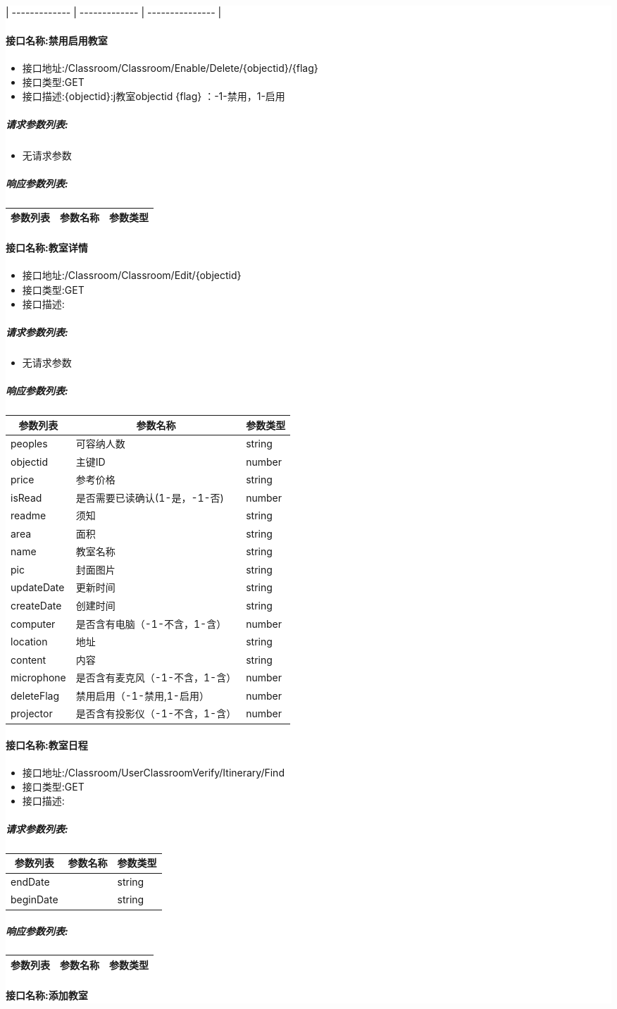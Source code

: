 | ------------- | ------------- | --------------- |
#### 接口名称:禁用启用教室
- 接口地址:/Classroom/Classroom/Enable/Delete/{objectid}/{flag}
- 接口类型:GET
- 接口描述:{objectid}:j教室objectid
{flag} ：-1-禁用，1-启用
##### 请求参数列表:
- 无请求参数
##### 响应参数列表:
| 参数列表 | 参数名称 | 参数类型 |
| ------------- | ------------- | --------------- |
#### 接口名称:教室详情
- 接口地址:/Classroom/Classroom/Edit/{objectid}
- 接口类型:GET
- 接口描述:
##### 请求参数列表:
- 无请求参数
##### 响应参数列表:
| 参数列表 | 参数名称 | 参数类型 |
| ------------- | ------------- | --------------- |
| peoples  	|	  可容纳人数  	|	  string  |
| objectid  	|	  主键ID  	|	  number  |
| price  	|	  参考价格  	|	  string  |
| isRead  	|	  是否需要已读确认(1-是，-1-否)  	|	  number  |
| readme  	|	  须知  	|	  string  |
| area  	|	  面积  	|	  string  |
| name  	|	  教室名称  	|	  string  |
| pic  	|	  封面图片  	|	  string  |
| updateDate  	|	  更新时间  	|	  string  |
| createDate  	|	  创建时间  	|	  string  |
| computer  	|	  是否含有电脑（-1-不含，1-含）  	|	  number  |
| location  	|	  地址  	|	  string  |
| content  	|	  内容  	|	  string  |
| microphone  	|	  是否含有麦克风（-1-不含，1-含）  	|	  number  |
| deleteFlag  	|	  禁用启用（-1-禁用,1-启用）  	|	  number  |
| projector  	|	  是否含有投影仪（-1-不含，1-含）  	|	  number  |
#### 接口名称:教室日程
- 接口地址:/Classroom/UserClassroomVerify/Itinerary/Find
- 接口类型:GET
- 接口描述:
##### 请求参数列表:
| 参数列表 | 参数名称 | 参数类型 |
| ------------- | ------------- | --------------- |
| endDate  	|	    	|	  string  |
| beginDate  	|	    	|	  string  |
##### 响应参数列表:
| 参数列表 | 参数名称 | 参数类型 |
| ------------- | ------------- | --------------- |
#### 接口名称:添加教室